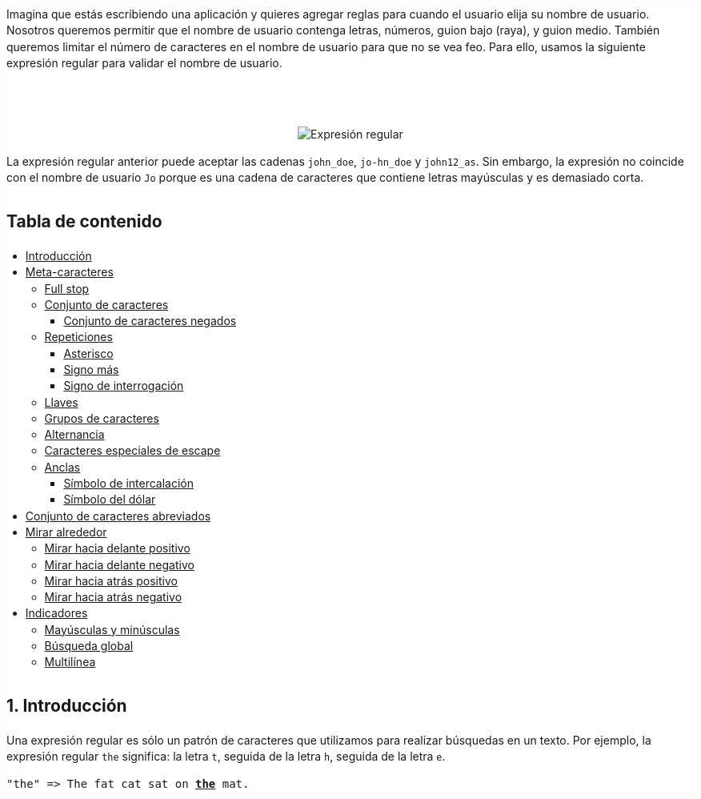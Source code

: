 Imagina que estás escribiendo una aplicación y quieres agregar reglas para cuando el usuario elija su nombre de usuario. Nosotros queremos permitir que el nombre de usuario contenga letras, números, guion bajo (raya), y guion medio. También queremos limitar el número de caracteres en el nombre de usuario para que no se vea feo. Para ello, usamos la siguiente expresión regular para validar el nombre de usuario.

<br/><br/>
<p align="center">
  <img src="../img/regexp-es.png" alt="Expresión regular">
</p>

La expresión regular anterior puede aceptar las cadenas `john_doe`, `jo-hn_doe` y `john12_as`. Sin embargo, la expresión no coincide con el nombre de usuario `Jo` porque es una cadena de caracteres que contiene letras mayúsculas y es demasiado corta.

## Tabla de contenido

- [Introducción](#1-introducción)
- [Meta-caracteres](#2-meta-caracteres)
  - [Full stop](#21-full-stop)
  - [Conjunto de caracteres](#22-conjunto-de-caracteres)
    - [Conjunto de caracteres negados](#221-conjunto-de-caracteres-negado)
  - [Repeticiones](#23-repeticiones)
    - [Asterisco](#231-asterisco)
    - [Signo más](#232-signo-de-más)
    - [Signo de interrogación](#233-signo-de-interrogación)
  - [Llaves](#24-llaves)
  - [Grupos de caracteres](#25-grupos-de-caracteres)
  - [Alternancia](#26-alternancia)
  - [Caracteres especiales de escape](#27-caracteres-especiales-de-escape)
  - [Anclas](#28-anclas)
    - [Símbolo de intercalación](#281-símbolo-de-intercalación)
    - [Símbolo del dólar](#282-símbolo-del-dólar)
- [Conjunto de caracteres abreviados](#3-conjunto-de-caracteres-abreviados)
- [Mirar alrededor](#4-mirar-alrededor)
  - [Mirar hacia delante positivo](#41-mirar-hacia-adelate-positivo)
  - [Mirar hacia delante negativo](#42-mirar-hacia-delaten-negativo)
  - [Mirar hacia atrás positivo](#43-mirar-hacia-atras-positivo)
  - [Mirar hacia atrás negativo](#44-mirar-hacia-atras-negativo)
- [Indicadores](#5-indicadores)
  - [Mayúsculas y minúsculas](#51-mayúsculas-y-minúsculas)
  - [Búsqueda global](#52-búsqueda-global)
  - [Multilínea](#53-multilínea)


## 1. Introducción

Una expresión regular es sólo un patrón de caracteres que utilizamos para realizar búsquedas en un texto. Por ejemplo, la expresión regular `the` significa: la letra `t`, seguida de la letra `h`, seguida de la letra `e`.

<pre>
"the" => The fat cat sat on <a href="#learn-regex"><strong>the</strong></a> mat.
</pre>
